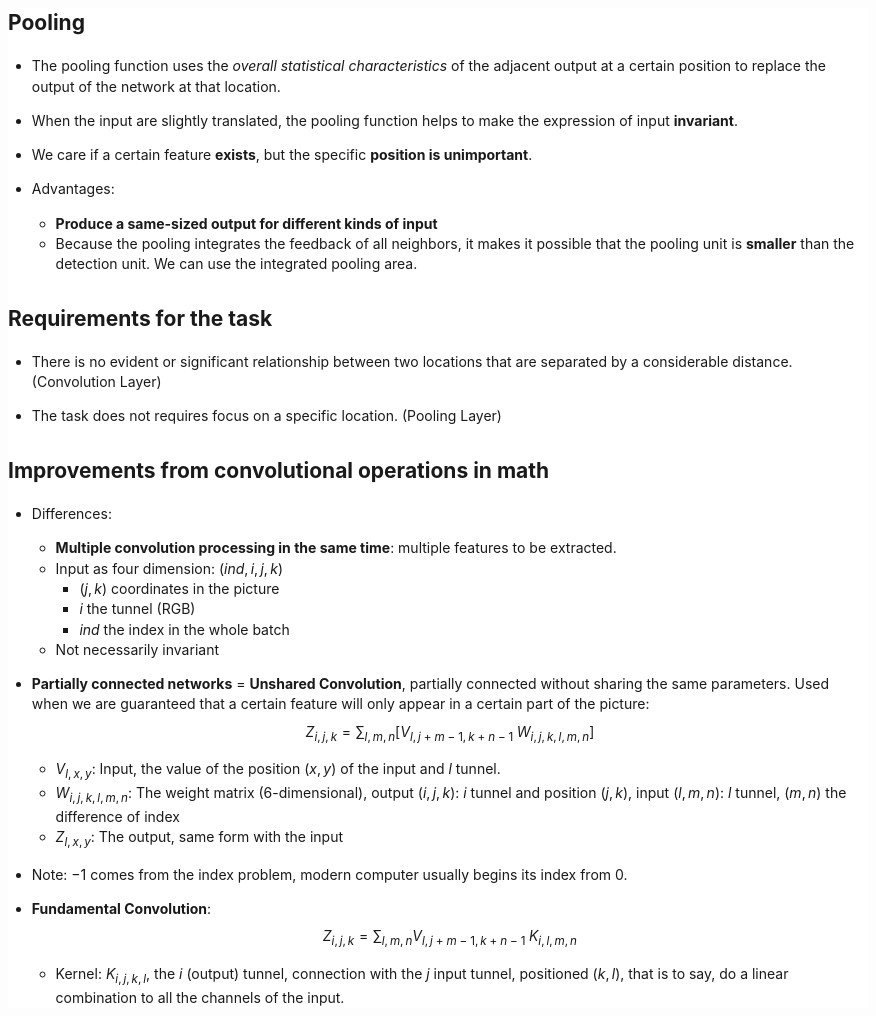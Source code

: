 ## Pooling

- The pooling function uses the *overall statistical characteristics* of the adjacent output at a certain position to replace the output of the network at that location.

- When the input are slightly translated, the pooling function helps to make the expression of input **invariant**.

- We care if a certain feature **exists**, but the specific **position is unimportant**.

- Advantages:
    - **Produce a same-sized output for different kinds of input**
    - Because the pooling integrates the feedback of all neighbors, it makes it possible that the pooling unit is **smaller** than the detection unit. We can use the integrated pooling area.

## Requirements for the task

- There is no evident or significant relationship between two locations that are separated by a considerable distance. (Convolution Layer)

- The task does not requires focus on a specific location. (Pooling Layer)


## Improvements from convolutional operations in math

- Differences:

    - **Multiple convolution processing in the same time**: multiple features to be extracted.
    - Input as four dimension: $(ind,i,j,k)$
        - $(j,k)$ coordinates in the picture
        - $i$ the tunnel (RGB)
        - $ind$ the index in the whole batch
    - Not necessarily invariant

- **Partially connected networks** = **Unshared Convolution**, partially connected without sharing the same parameters. Used when we are guaranteed that a certain feature will only appear in a certain part of the picture:
    $$
    Z_{i,j,k} = \sum_{l,m,n} [V_{l, j+m-1,k+n-1}\;W_{i,j,k,l,m,n}]
    $$

    - $V_{l,x,y}$: Input, the value of the position $(x,y)$ of the input and $l$ tunnel.
    - $W_{i,j,k,l,m,n}$: The weight matrix (6-dimensional), output $(i,j,k)$: $i$ tunnel and position $(j,k)$, input $(l,m,n)$: $l$ tunnel, $(m,n)$ the difference of index
    - $Z_{l,x,y}$: The output, same form with the input

- Note: $-1$ comes from the index problem, modern computer usually begins its index from 0.

- **Fundamental Convolution**:
    $$
    Z_{{i,j,k}}=\sum_{l,m,n}V_{l,j+m-1,k+n-1}\;K_{i,l,m,n}
    $$

    - Kernel: $K_{i,j,k,l}$, the $i$ (output) tunnel, connection with the $j$ input tunnel, positioned $(k,l)$, that is to say, do a linear combination to all the channels of the input.
